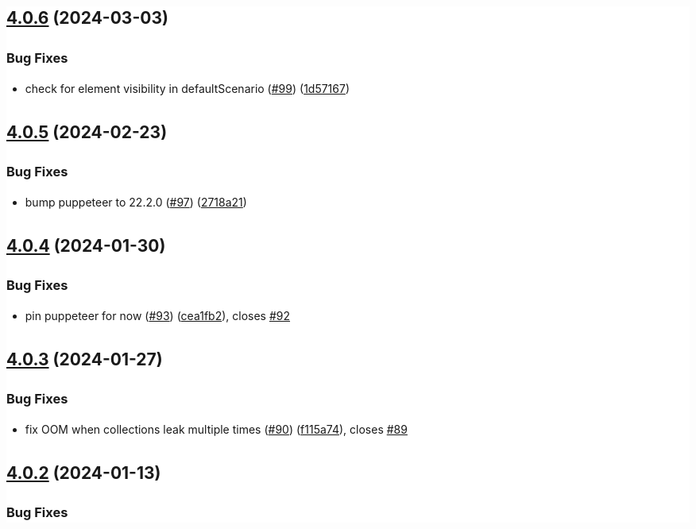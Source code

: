 

## [4.0.6](https://github.com/nolanlawson/fuite/compare/v4.0.5...v4.0.6) (2024-03-03)


### Bug Fixes

* check for element visibility in defaultScenario ([#99](https://github.com/nolanlawson/fuite/issues/99)) ([1d57167](https://github.com/nolanlawson/fuite/commit/1d57167f0814f4cc6d5581c7a625bf97d362ebd6))



## [4.0.5](https://github.com/nolanlawson/fuite/compare/v4.0.4...v4.0.5) (2024-02-23)


### Bug Fixes

* bump puppeteer to 22.2.0 ([#97](https://github.com/nolanlawson/fuite/issues/97)) ([2718a21](https://github.com/nolanlawson/fuite/commit/2718a21cd12679e2704300174e2b8ca92ee03306))



## [4.0.4](https://github.com/nolanlawson/fuite/compare/v4.0.3...v4.0.4) (2024-01-30)


### Bug Fixes

* pin puppeteer for now ([#93](https://github.com/nolanlawson/fuite/issues/93)) ([cea1fb2](https://github.com/nolanlawson/fuite/commit/cea1fb25ee034dbf106cdb6224ab7ac168c942e7)), closes [#92](https://github.com/nolanlawson/fuite/issues/92)



## [4.0.3](https://github.com/nolanlawson/fuite/compare/v4.0.2...v4.0.3) (2024-01-27)


### Bug Fixes

* fix OOM when collections leak multiple times ([#90](https://github.com/nolanlawson/fuite/issues/90)) ([f115a74](https://github.com/nolanlawson/fuite/commit/f115a746f78097434a98d4d28e1dc85ffc0694c3)), closes [#89](https://github.com/nolanlawson/fuite/issues/89)



## [4.0.2](https://github.com/nolanlawson/fuite/compare/v4.0.1...v4.0.2) (2024-01-13)


### Bug Fixes
